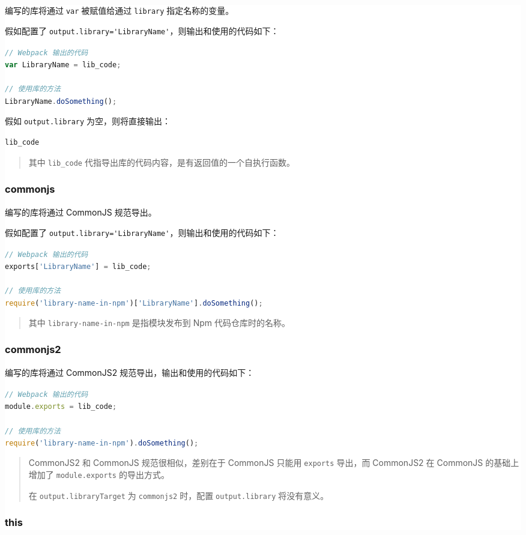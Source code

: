 编写的库将通过 `var` 被赋值给通过 `library` 指定名称的变量。

假如配置了 `output.library='LibraryName'`，则输出和使用的代码如下：

```js
// Webpack 输出的代码
var LibraryName = lib_code;

// 使用库的方法
LibraryName.doSomething();

```

假如 `output.library` 为空，则将直接输出：

```js
lib_code

```

> 其中 `lib_code` 代指导出库的代码内容，是有返回值的一个自执行函数。

### commonjs

编写的库将通过 CommonJS 规范导出。

假如配置了 `output.library='LibraryName'`，则输出和使用的代码如下：

```js
// Webpack 输出的代码
exports['LibraryName'] = lib_code;

// 使用库的方法
require('library-name-in-npm')['LibraryName'].doSomething();

```

> 其中 `library-name-in-npm` 是指模块发布到 Npm 代码仓库时的名称。

### commonjs2

编写的库将通过 CommonJS2 规范导出，输出和使用的代码如下：

```js
// Webpack 输出的代码
module.exports = lib_code;

// 使用库的方法
require('library-name-in-npm').doSomething();

```

> CommonJS2 和 CommonJS 规范很相似，差别在于 CommonJS 只能用 `exports` 导出，而 CommonJS2 在 CommonJS 的基础上增加了 `module.exports` 的导出方式。
> 
> 在 `output.libraryTarget` 为 `commonjs2` 时，配置 `output.library` 将没有意义。

### this

